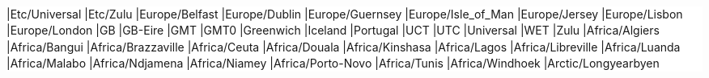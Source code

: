|Etc/Universal
|Etc/Zulu
|Europe/Belfast
|Europe/Dublin
|Europe/Guernsey
|Europe/Isle_of_Man
|Europe/Jersey
|Europe/Lisbon
|Europe/London
|GB
|GB-Eire
|GMT
|GMT0
|Greenwich
|Iceland
|Portugal
|UCT
|UTC
|Universal
|WET
|Zulu
|Africa/Algiers
|Africa/Bangui
|Africa/Brazzaville
|Africa/Ceuta
|Africa/Douala
|Africa/Kinshasa
|Africa/Lagos
|Africa/Libreville
|Africa/Luanda
|Africa/Malabo
|Africa/Ndjamena
|Africa/Niamey
|Africa/Porto-Novo
|Africa/Tunis
|Africa/Windhoek
|Arctic/Longyearbyen